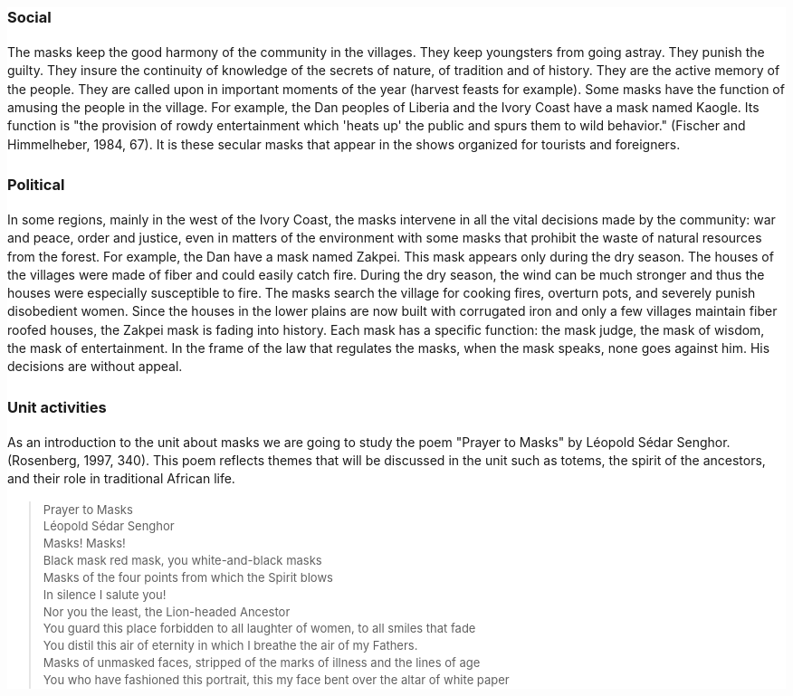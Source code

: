 </p>
<h3>
Social
</h3>
<p>
The masks keep the good harmony of the community in the villages. They keep youngsters from going astray. They punish the guilty. They insure the continuity of knowledge of the secrets of nature, of tradition and of history. They are the active memory of the people. They are called upon in important moments of the year (harvest feasts for example). Some masks have the function of amusing the people in the village. For example, the Dan peoples of Liberia and the Ivory Coast have a mask named Kaogle. Its function is "the provision of rowdy entertainment which 'heats up' the public and spurs them to wild behavior." (Fischer and Himmelheber, 1984, 67). It is these secular masks that appear in the shows organized for tourists and foreigners.
</p>
<h3>
Political
</h3>
<p>
In some regions, mainly in the west of the Ivory Coast, the masks intervene in all the vital decisions made by the community: war and peace, order and justice, even in matters of the environment with some masks that prohibit the waste of natural resources from the forest. For example, the Dan have a mask named Zakpei. This mask appears only during the dry season. The houses of the villages were made of fiber and could easily catch fire. During the dry season, the wind can be much stronger and thus the houses were especially susceptible to fire. The masks search the village for cooking fires, overturn pots, and severely punish disobedient women. Since the houses in the lower plains are now built with corrugated iron and only a few villages maintain fiber roofed houses, the Zakpei mask is fading into history. Each mask has a specific function: the mask judge, the mask of wisdom, the mask of entertainment. In the frame of the law that regulates the masks, when the mask speaks, none goes against him. His decisions are without appeal.
</p>
<h3>
Unit activities
</h3>
<p>
As an introduction to the unit about masks we are going to study the poem "Prayer to Masks" by Léopold Sédar Senghor. (Rosenberg, 1997, 340). This poem reflects themes that will be discussed in the unit such as totems, the spirit of the ancestors, and their role in traditional African life.
</p>
<blockquote>
<dl>
<font size="-1">
<dt>
Prayer to Masks
<dt>
Léopold Sédar Senghor
<dt>
<dt>
Masks! Masks!
<dt>
Black mask red mask, you white-and-black masks
<dt>
Masks of the four points from which the Spirit blows
<dt>
In silence I salute you!
<dt>
Nor you the least, the Lion-headed Ancestor
<dt>
You guard this place forbidden to all laughter of women, to all smiles that fade
<dt>
You distil this air of eternity in which I breathe the air of my Fathers.
<dt>
Masks of unmasked faces, stripped of the marks of illness and the lines of age
<dt>
You who have fashioned this portrait, this my face bent over the altar of white paper